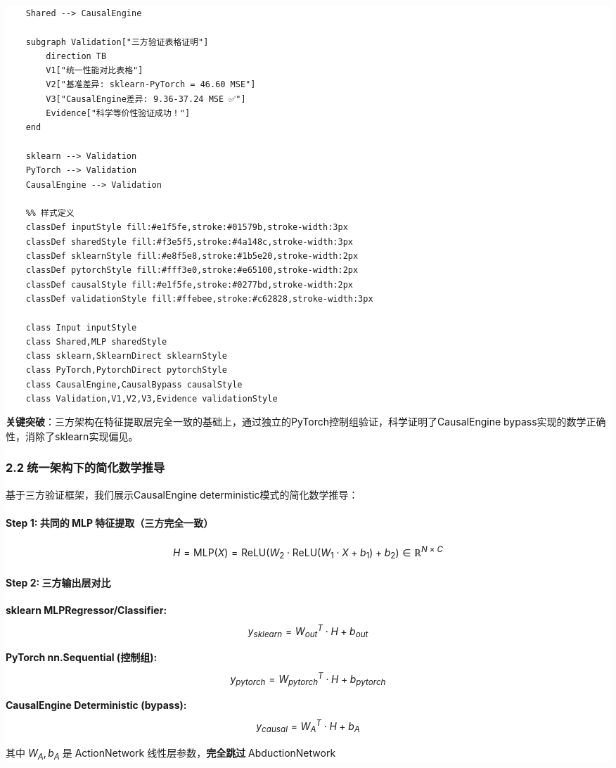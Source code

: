 ```mermaid
    Shared --> CausalEngine
    
    subgraph Validation["三方验证表格证明"]
        direction TB
        V1["统一性能对比表格"]
        V2["基准差异: sklearn-PyTorch = 46.60 MSE"]
        V3["CausalEngine差异: 9.36-37.24 MSE ✅"]
        Evidence["科学等价性验证成功！"]
    end
    
    sklearn --> Validation
    PyTorch --> Validation
    CausalEngine --> Validation
    
    %% 样式定义
    classDef inputStyle fill:#e1f5fe,stroke:#01579b,stroke-width:3px
    classDef sharedStyle fill:#f3e5f5,stroke:#4a148c,stroke-width:3px
    classDef sklearnStyle fill:#e8f5e8,stroke:#1b5e20,stroke-width:2px
    classDef pytorchStyle fill:#fff3e0,stroke:#e65100,stroke-width:2px
    classDef causalStyle fill:#e1f5fe,stroke:#0277bd,stroke-width:2px
    classDef validationStyle fill:#ffebee,stroke:#c62828,stroke-width:3px
    
    class Input inputStyle
    class Shared,MLP sharedStyle
    class sklearn,SklearnDirect sklearnStyle
    class PyTorch,PytorchDirect pytorchStyle
    class CausalEngine,CausalBypass causalStyle
    class Validation,V1,V2,V3,Evidence validationStyle
```

**关键突破**：三方架构在特征提取层完全一致的基础上，通过独立的PyTorch控制组验证，科学证明了CausalEngine bypass实现的数学正确性，消除了sklearn实现偏见。

### 2.2 统一架构下的简化数学推导

基于三方验证框架，我们展示CausalEngine deterministic模式的简化数学推导：

#### Step 1: 共同的 MLP 特征提取（三方完全一致）
$$H = \text{MLP}(X) = \text{ReLU}(W_2 \cdot \text{ReLU}(W_1 \cdot X + b_1) + b_2) \in \mathbb{R}^{N \times C}$$

#### Step 2: 三方输出层对比

**sklearn MLPRegressor/Classifier:**
$$y_{sklearn} = W_{out}^T \cdot H + b_{out}$$

**PyTorch nn.Sequential (控制组):**
$$y_{pytorch} = W_{pytorch}^T \cdot H + b_{pytorch}$$

**CausalEngine Deterministic (bypass):**
$$y_{causal} = W_A^T \cdot H + b_A$$

其中 $W_A, b_A$ 是 ActionNetwork 线性层参数，**完全跳过** AbductionNetwork
